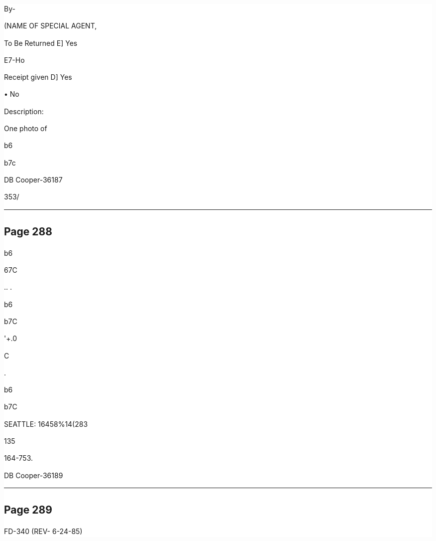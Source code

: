 By-

(NAME OF SPECIAL AGENT,

To Be Returned E] Yes

E7-Ho

Receipt given D] Yes

• No

Description:

One photo of

b6

b7c

DB Cooper-36187

353/

---

## Page 288

b6

67C

.. .

b6

b7C

'+.0

C

.

b6

b7C

SEATTLE: 16458%14(283

135

164-753.

DB Cooper-36189

---

## Page 289

FD-340 (REV- 6-24-85)
